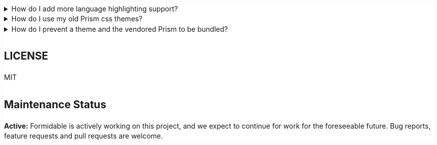 <details><summary>How do I add more language highlighting support?</summary></details>

<details><summary>How do I use my old Prism css themes?</summary></details>

<details><summary>How do I prevent a theme and the vendored Prism to be bundled?</summary></details>

## LICENSE

MIT

## Maintenance Status

**Active:** Formidable is actively working on this project, and we expect to continue for work for the foreseeable future. Bug reports, feature requests and pull requests are welcome.

[maintenance-image]: https://img.shields.io/badge/maintenance-active-green.svg

